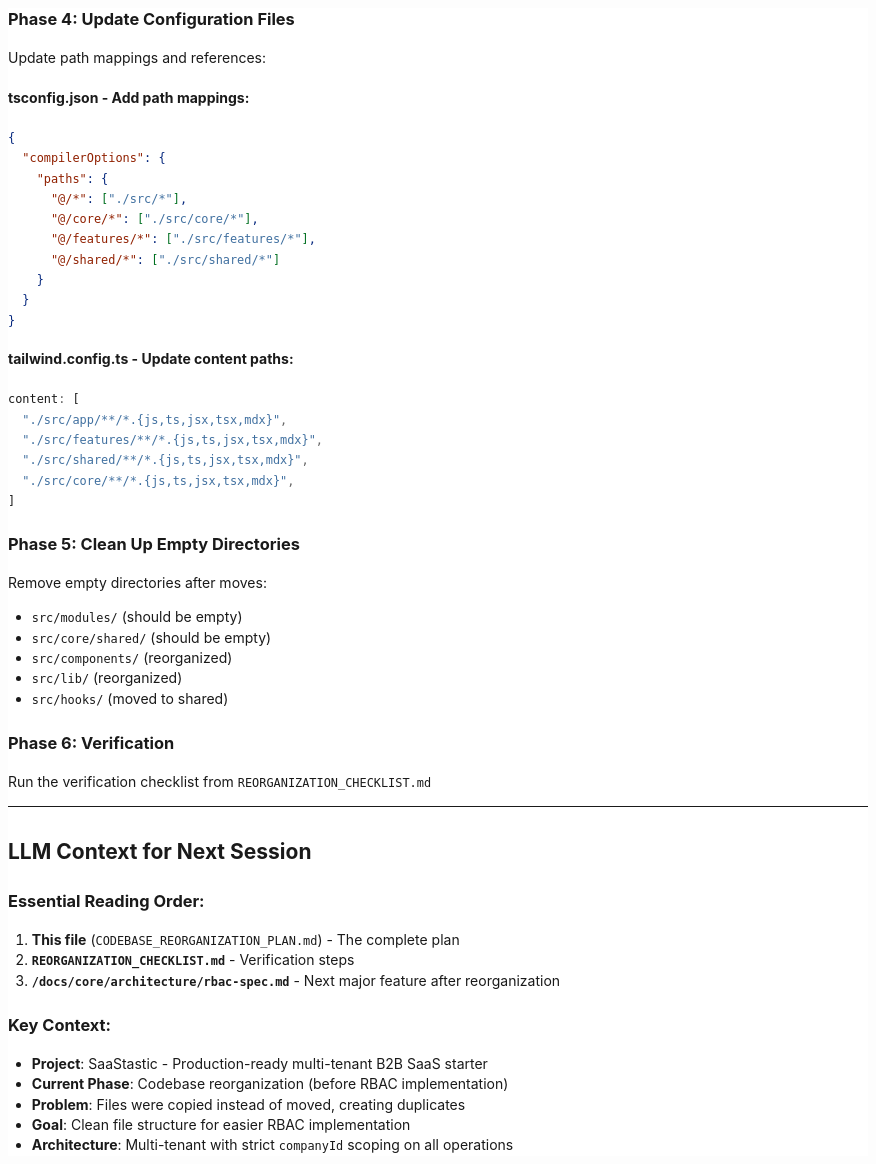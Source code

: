 ### **Phase 4: Update Configuration Files**
Update path mappings and references:

#### **tsconfig.json** - Add path mappings:
```json
{
  "compilerOptions": {
    "paths": {
      "@/*": ["./src/*"],
      "@/core/*": ["./src/core/*"],
      "@/features/*": ["./src/features/*"], 
      "@/shared/*": ["./src/shared/*"]
    }
  }
}
```

#### **tailwind.config.ts** - Update content paths:
```typescript
content: [
  "./src/app/**/*.{js,ts,jsx,tsx,mdx}",
  "./src/features/**/*.{js,ts,jsx,tsx,mdx}",
  "./src/shared/**/*.{js,ts,jsx,tsx,mdx}",
  "./src/core/**/*.{js,ts,jsx,tsx,mdx}",
]
```

### **Phase 5: Clean Up Empty Directories**
Remove empty directories after moves:
- `src/modules/` (should be empty)
- `src/core/shared/` (should be empty)
- `src/components/` (reorganized)
- `src/lib/` (reorganized)
- `src/hooks/` (moved to shared)

### **Phase 6: Verification**
Run the verification checklist from `REORGANIZATION_CHECKLIST.md`

---

## **LLM Context for Next Session**

### **Essential Reading Order:**
1. **This file** (`CODEBASE_REORGANIZATION_PLAN.md`) - The complete plan
2. **`REORGANIZATION_CHECKLIST.md`** - Verification steps
3. **`/docs/core/architecture/rbac-spec.md`** - Next major feature after reorganization

### **Key Context:**
- **Project**: SaaStastic - Production-ready multi-tenant B2B SaaS starter
- **Current Phase**: Codebase reorganization (before RBAC implementation)
- **Problem**: Files were copied instead of moved, creating duplicates
- **Goal**: Clean file structure for easier RBAC implementation
- **Architecture**: Multi-tenant with strict `companyId` scoping on all operations
